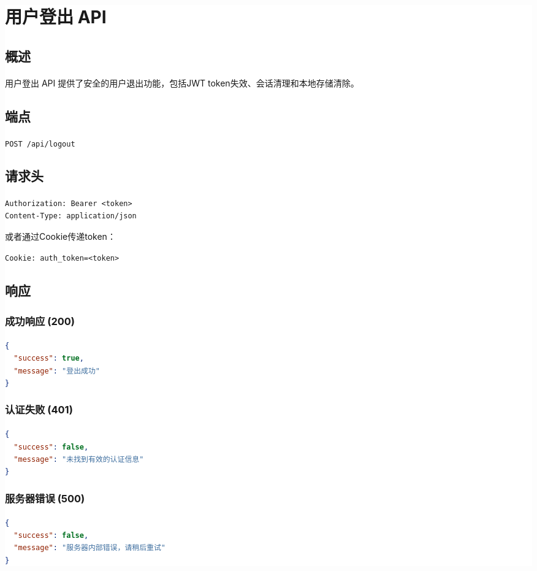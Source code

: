 # 用户登出 API

## 概述

用户登出 API 提供了安全的用户退出功能，包括JWT token失效、会话清理和本地存储清除。

## 端点

```
POST /api/logout
```

## 请求头

```
Authorization: Bearer <token>
Content-Type: application/json
```

或者通过Cookie传递token：

```
Cookie: auth_token=<token>
```

## 响应

### 成功响应 (200)

```json
{
  "success": true,
  "message": "登出成功"
}
```

### 认证失败 (401)

```json
{
  "success": false,
  "message": "未找到有效的认证信息"
}
```

### 服务器错误 (500)

```json
{
  "success": false,
  "message": "服务器内部错误，请稍后重试"
}
```

